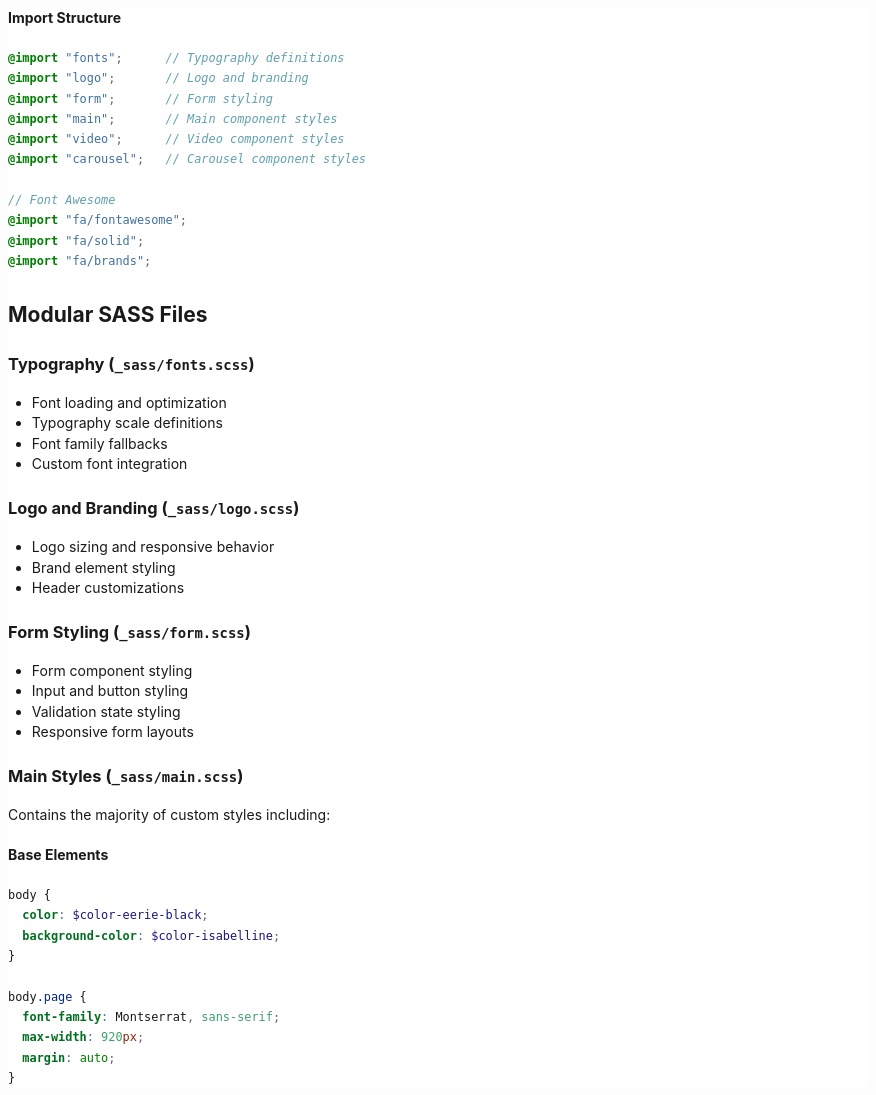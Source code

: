 #### Import Structure
```scss
@import "fonts";      // Typography definitions
@import "logo";       // Logo and branding
@import "form";       // Form styling
@import "main";       // Main component styles
@import "video";      // Video component styles
@import "carousel";   // Carousel component styles

// Font Awesome
@import "fa/fontawesome";
@import "fa/solid";
@import "fa/brands";
```

## Modular SASS Files

### Typography (`_sass/fonts.scss`)
- Font loading and optimization
- Typography scale definitions
- Font family fallbacks
- Custom font integration

### Logo and Branding (`_sass/logo.scss`)
- Logo sizing and responsive behavior
- Brand element styling
- Header customizations

### Form Styling (`_sass/form.scss`)
- Form component styling
- Input and button styling
- Validation state styling
- Responsive form layouts

### Main Styles (`_sass/main.scss`)
Contains the majority of custom styles including:

#### Base Elements
```scss
body {
  color: $color-eerie-black;
  background-color: $color-isabelline;
}

body.page {
  font-family: Montserrat, sans-serif;
  max-width: 920px;
  margin: auto;
}
```
